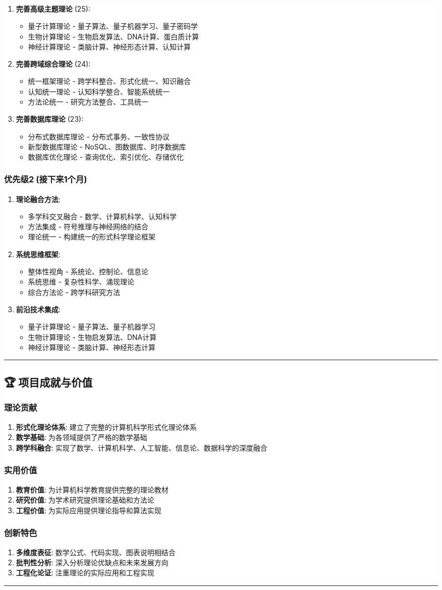 1. **完善高级主题理论** (25):
   - 量子计算理论 - 量子算法、量子机器学习、量子密码学
   - 生物计算理论 - 生物启发算法、DNA计算、蛋白质计算
   - 神经计算理论 - 类脑计算、神经形态计算、认知计算

2. **完善跨域综合理论** (24):
   - 统一框架理论 - 跨学科整合、形式化统一、知识融合
   - 认知统一理论 - 认知科学整合、智能系统统一
   - 方法论统一 - 研究方法整合、工具统一

3. **完善数据库理论** (23):
   - 分布式数据库理论 - 分布式事务、一致性协议
   - 新型数据库理论 - NoSQL、图数据库、时序数据库
   - 数据库优化理论 - 查询优化、索引优化、存储优化

### 优先级2 (接下来1个月)

1. **理论融合方法**:
   - 多学科交叉融合 - 数学、计算机科学、认知科学
   - 方法集成 - 符号推理与神经网络的结合
   - 理论统一 - 构建统一的形式科学理论框架

2. **系统思维框架**:
   - 整体性视角 - 系统论、控制论、信息论
   - 系统思维 - 复杂性科学、涌现理论
   - 综合方法论 - 跨学科研究方法

3. **前沿技术集成**:
   - 量子计算理论 - 量子算法、量子机器学习
   - 生物计算理论 - 生物启发算法、DNA计算
   - 神经计算理论 - 类脑计算、神经形态计算

---

## 🏆 项目成就与价值

### 理论贡献

1. **形式化理论体系**: 建立了完整的计算机科学形式化理论体系
2. **数学基础**: 为各领域提供了严格的数学基础
3. **跨学科融合**: 实现了数学、计算机科学、人工智能、信息论、数据科学的深度融合

### 实用价值

1. **教育价值**: 为计算机科学教育提供完整的理论教材
2. **研究价值**: 为学术研究提供理论基础和方法论
3. **工程价值**: 为实际应用提供理论指导和算法实现

### 创新特色

1. **多维度表征**: 数学公式、代码实现、图表说明相结合
2. **批判性分析**: 深入分析理论优缺点和未来发展方向
3. **工程化论证**: 注重理论的实际应用和工程实现

---